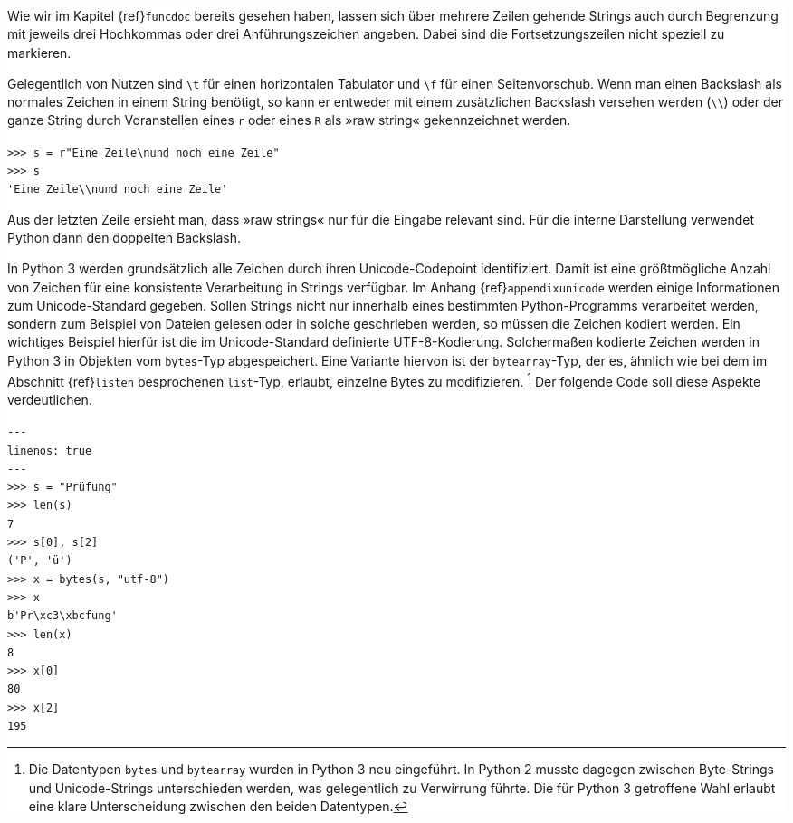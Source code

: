 Wie wir im Kapitel {ref}`funcdoc` bereits gesehen haben, lassen sich über mehrere 
Zeilen gehende Strings auch durch Begrenzung mit jeweils drei Hochkommas oder drei 
Anführungszeichen angeben. Dabei sind die Fortsetzungszeilen nicht speziell zu markieren.

Gelegentlich von Nutzen sind ``\t`` für einen horizontalen Tabulator und ``\f``
für einen Seitenvorschub. Wenn man einen Backslash als normales Zeichen in
einem String benötigt, so kann er entweder mit einem zusätzlichen Backslash
versehen werden (``\\``) oder der ganze String durch Voranstellen eines ``r``
oder eines ``R`` als »raw string« gekennzeichnet werden.

```{code-block} python
>>> s = r"Eine Zeile\nund noch eine Zeile"
>>> s
'Eine Zeile\\nund noch eine Zeile'
```

Aus der letzten Zeile ersieht man, dass »raw strings« nur für die Eingabe relevant sind.
Für die interne Darstellung verwendet Python dann den doppelten Backslash.

In Python 3 werden grundsätzlich alle Zeichen durch ihren Unicode-Codepoint
identifiziert.  Damit ist eine größtmögliche Anzahl von Zeichen für eine
konsistente Verarbeitung in Strings verfügbar. Im Anhang
{ref}`appendixunicode` werden einige Informationen zum Unicode-Standard
gegeben. Sollen Strings nicht nur innerhalb eines bestimmten
Python-Programms verarbeitet werden, sondern zum Beispiel von Dateien gelesen
oder in solche geschrieben werden, so müssen die Zeichen kodiert werden. Ein
wichtiges Beispiel hierfür ist die im Unicode-Standard definierte
UTF-8-Kodierung. Solchermaßen kodierte Zeichen werden in Python 3 in Objekten
vom ``bytes``-Typ abgespeichert. Eine Variante hiervon ist der
``bytearray``-Typ, der es, ähnlich wie bei dem im Abschnitt {ref}`listen`
besprochenen ``list``-Typ, erlaubt, einzelne Bytes zu modifizieren.
[^bytetype] Der folgende Code soll diese Aspekte verdeutlichen.

```{code-block} python
---
linenos: true
---
>>> s = "Prüfung"
>>> len(s)
7
>>> s[0], s[2]
('P', 'ü')
>>> x = bytes(s, "utf-8")
>>> x
b'Pr\xc3\xbcfung'
>>> len(x)
8
>>> x[0]
80
>>> x[2]
195
```

[^bytetype]: Die Datentypen ``bytes`` und ``bytearray`` wurden in Python 3 neu eingeführt.
    In Python 2 musste dagegen zwischen Byte-Strings und Unicode-Strings unterschieden werden,
    was gelegentlich zu Verwirrung führte. Die für Python 3 getroffene Wahl erlaubt eine
    klare Unterscheidung zwischen den beiden Datentypen.


[^list_comprehension]: Eine ausführlichere Beschreibung von »list comprehensions«
[^doc_datastructures]: Eine ausführliche Dokumentation der auf Listen anwendbaren
[^string_methoden]: Für eine ausführlichere Beschreibung siehe den 
[^jensen_wirth]: nach: K. Jensen, N. Wirth, *PASCAL User Manual and Report*, S. 31 (Springer, 1975)
